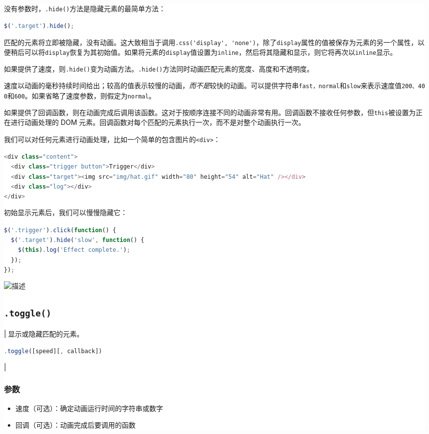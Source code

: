 没有参数时，`.hide()`方法是隐藏元素的最简单方法：

```js
$('.target').hide();

```

匹配的元素将立即被隐藏，没有动画。这大致相当于调用`.css('display', 'none')`，除了`display`属性的值被保存为元素的另一个属性，以便稍后可以将`display`恢复为其初始值。如果将元素的`display`值设置为`inline`，然后将其隐藏和显示，则它将再次以`inline`显示。

如果提供了速度，则`.hide()`变为动画方法。`.hide()`方法同时动画匹配元素的宽度、高度和不透明度。

速度以动画的毫秒持续时间给出；较高的值表示较慢的动画，*而不是*较快的动画。可以提供字符串`fast，normal`和`slow`来表示速度值`200、400`和`600`。如果省略了速度参数，则假定为`normal`。

如果提供了回调函数，则在动画完成后调用该函数。这对于按顺序连接不同的动画非常有用。回调函数不接收任何参数，但`this`被设置为正在进行动画处理的 DOM 元素。回调函数对每个匹配的元素执行一次，而不是对整个动画执行一次。

我们可以对任何元素进行动画处理，比如一个简单的包含图片的`<div>`：

```js
<div class="content">
  <div class="trigger button">Trigger</div>
  <div class="target"><img src="img/hat.gif" width="80" height="54" alt="Hat" /></div>
  <div class="log"></div>
</div>
```

初始显示元素后，我们可以慢慢隐藏它：

```js
$('.trigger').click(function() {
  $('.target').hide('slow', function() {
    $(this).log('Effect complete.');
  });
});
```

![描述](https://github.com/OpenDocCN/freelearn-jquery-zh/raw/master/docs/jq-ref-gd/img/3810_06_04.jpg)

## `.toggle()`

| 显示或隐藏匹配的元素。

```js
.toggle([speed][, callback])

```

|

### 参数

+   速度（可选）：确定动画运行时间的字符串或数字

+   回调（可选）：动画完成后要调用的函数
